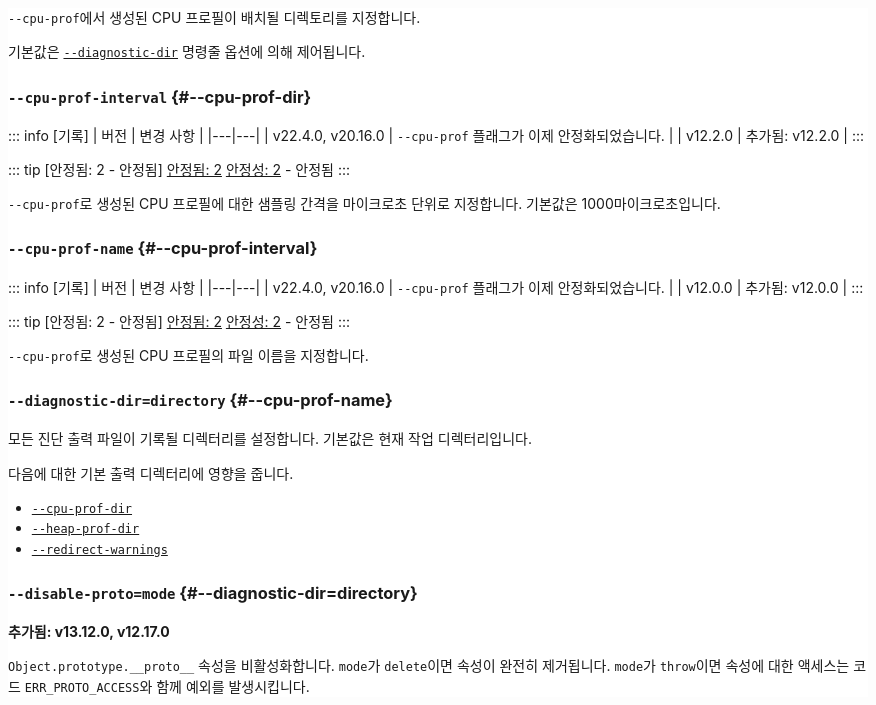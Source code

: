 `--cpu-prof`에서 생성된 CPU 프로필이 배치될 디렉토리를 지정합니다.

기본값은 [`--diagnostic-dir`](/ko/nodejs/api/cli#--diagnostic-dirdirectory) 명령줄 옵션에 의해 제어됩니다.


### `--cpu-prof-interval` {#--cpu-prof-dir}

::: info [기록]
| 버전 | 변경 사항 |
|---|---|
| v22.4.0, v20.16.0 | `--cpu-prof` 플래그가 이제 안정화되었습니다. |
| v12.2.0 | 추가됨: v12.2.0 |
:::

::: tip [안정됨: 2 - 안정됨]
[안정됨: 2](/ko/nodejs/api/documentation#stability-index) [안정성: 2](/ko/nodejs/api/documentation#stability-index) - 안정됨
:::

`--cpu-prof`로 생성된 CPU 프로필에 대한 샘플링 간격을 마이크로초 단위로 지정합니다. 기본값은 1000마이크로초입니다.

### `--cpu-prof-name` {#--cpu-prof-interval}

::: info [기록]
| 버전 | 변경 사항 |
|---|---|
| v22.4.0, v20.16.0 | `--cpu-prof` 플래그가 이제 안정화되었습니다. |
| v12.0.0 | 추가됨: v12.0.0 |
:::

::: tip [안정됨: 2 - 안정됨]
[안정됨: 2](/ko/nodejs/api/documentation#stability-index) [안정성: 2](/ko/nodejs/api/documentation#stability-index) - 안정됨
:::

`--cpu-prof`로 생성된 CPU 프로필의 파일 이름을 지정합니다.

### `--diagnostic-dir=directory` {#--cpu-prof-name}

모든 진단 출력 파일이 기록될 디렉터리를 설정합니다. 기본값은 현재 작업 디렉터리입니다.

다음에 대한 기본 출력 디렉터리에 영향을 줍니다.

- [`--cpu-prof-dir`](/ko/nodejs/api/cli#--cpu-prof-dir)
- [`--heap-prof-dir`](/ko/nodejs/api/cli#--heap-prof-dir)
- [`--redirect-warnings`](/ko/nodejs/api/cli#--redirect-warningsfile)

### `--disable-proto=mode` {#--diagnostic-dir=directory}

**추가됨: v13.12.0, v12.17.0**

`Object.prototype.__proto__` 속성을 비활성화합니다. `mode`가 `delete`이면 속성이 완전히 제거됩니다. `mode`가 `throw`이면 속성에 대한 액세스는 코드 `ERR_PROTO_ACCESS`와 함께 예외를 발생시킵니다.
